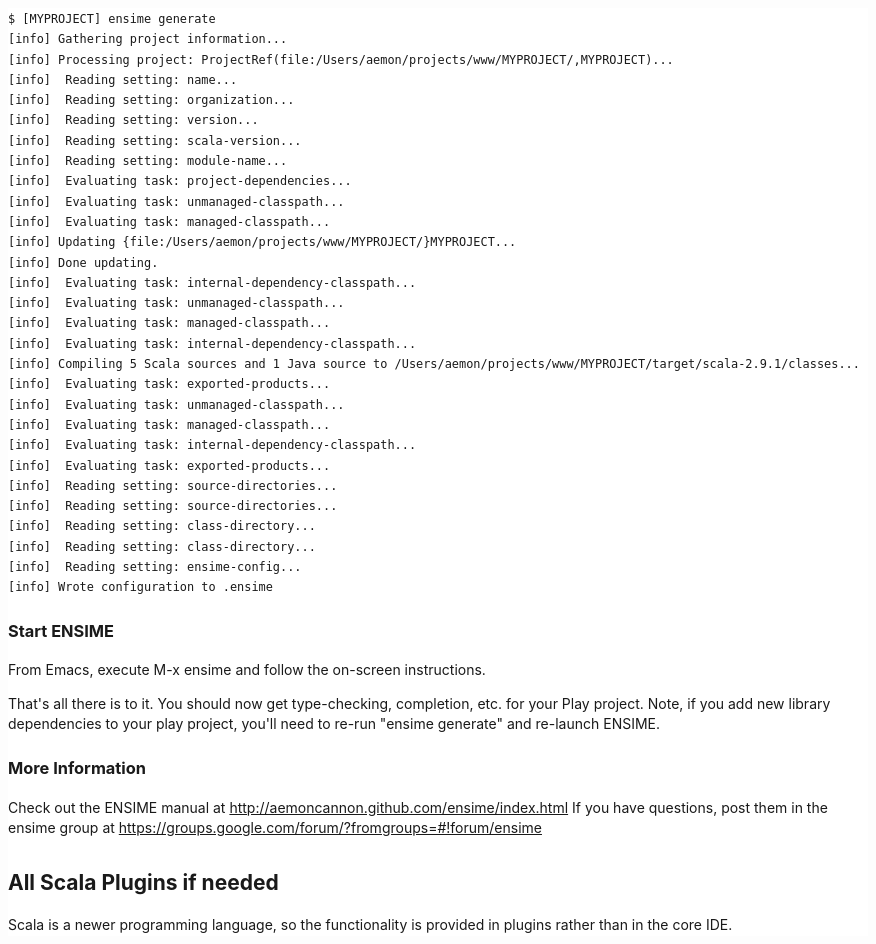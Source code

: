 ```
$ [MYPROJECT] ensime generate
[info] Gathering project information...
[info] Processing project: ProjectRef(file:/Users/aemon/projects/www/MYPROJECT/,MYPROJECT)...
[info]  Reading setting: name...
[info]  Reading setting: organization...
[info]  Reading setting: version...
[info]  Reading setting: scala-version...
[info]  Reading setting: module-name...
[info]  Evaluating task: project-dependencies...
[info]  Evaluating task: unmanaged-classpath...
[info]  Evaluating task: managed-classpath...
[info] Updating {file:/Users/aemon/projects/www/MYPROJECT/}MYPROJECT...
[info] Done updating.
[info]  Evaluating task: internal-dependency-classpath...
[info]  Evaluating task: unmanaged-classpath...
[info]  Evaluating task: managed-classpath...
[info]  Evaluating task: internal-dependency-classpath...
[info] Compiling 5 Scala sources and 1 Java source to /Users/aemon/projects/www/MYPROJECT/target/scala-2.9.1/classes...
[info]  Evaluating task: exported-products...
[info]  Evaluating task: unmanaged-classpath...
[info]  Evaluating task: managed-classpath...
[info]  Evaluating task: internal-dependency-classpath...
[info]  Evaluating task: exported-products...
[info]  Reading setting: source-directories...
[info]  Reading setting: source-directories...
[info]  Reading setting: class-directory...
[info]  Reading setting: class-directory...
[info]  Reading setting: ensime-config...
[info] Wrote configuration to .ensime
```

### Start ENSIME

From Emacs, execute M-x ensime and follow the on-screen instructions.

That's all there is to it. You should now get type-checking, completion, etc. for your Play project. Note, if you add new library dependencies to your play project, you'll need to re-run "ensime generate" and re-launch ENSIME.

### More Information

Check out the ENSIME manual at <http://aemoncannon.github.com/ensime/index.html>
If you have questions, post them in the ensime group at <https://groups.google.com/forum/?fromgroups=#!forum/ensime>


## All Scala Plugins if needed

Scala is a newer programming language, so the functionality is provided in plugins rather than in the core IDE.
